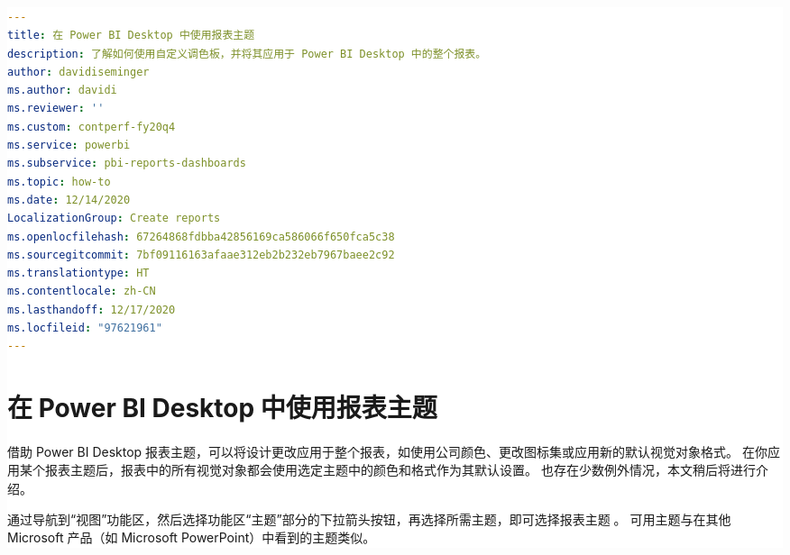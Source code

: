 ```yaml
---
title: 在 Power BI Desktop 中使用报表主题
description: 了解如何使用自定义调色板，并将其应用于 Power BI Desktop 中的整个报表。
author: davidiseminger
ms.author: davidi
ms.reviewer: ''
ms.custom: contperf-fy20q4
ms.service: powerbi
ms.subservice: pbi-reports-dashboards
ms.topic: how-to
ms.date: 12/14/2020
LocalizationGroup: Create reports
ms.openlocfilehash: 67264868fdbba42856169ca586066f650fca5c38
ms.sourcegitcommit: 7bf09116163afaae312eb2b232eb7967baee2c92
ms.translationtype: HT
ms.contentlocale: zh-CN
ms.lasthandoff: 12/17/2020
ms.locfileid: "97621961"
---
```

# <a name="use-report-themes-in-power-bi-desktop"></a>在 Power BI Desktop 中使用报表主题

借助 Power BI Desktop 报表主题，可以将设计更改应用于整个报表，如使用公司颜色、更改图标集或应用新的默认视觉对象格式。 在你应用某个报表主题后，报表中的所有视觉对象都会使用选定主题中的颜色和格式作为其默认设置。 也存在少数例外情况，本文稍后将进行介绍。

通过导航到“视图”功能区，然后选择功能区“主题”部分的下拉箭头按钮，再选择所需主题，即可选择报表主题 。 可用主题与在其他 Microsoft 产品（如 Microsoft PowerPoint）中看到的主题类似。
